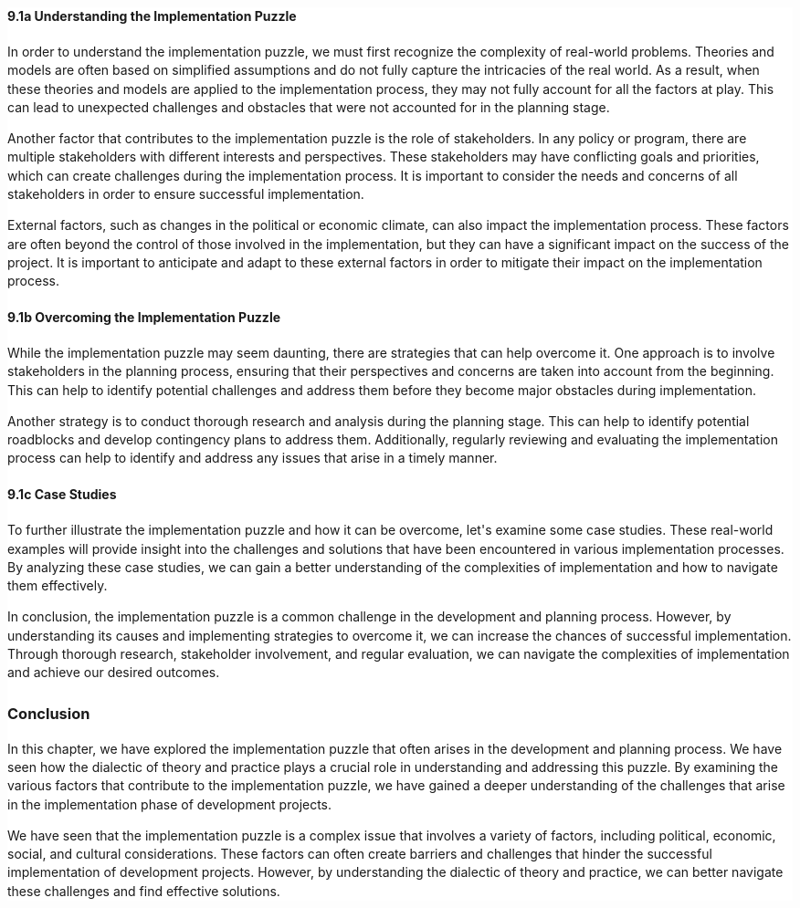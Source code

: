 #### 9.1a Understanding the Implementation Puzzle

In order to understand the implementation puzzle, we must first recognize the complexity of real-world problems. Theories and models are often based on simplified assumptions and do not fully capture the intricacies of the real world. As a result, when these theories and models are applied to the implementation process, they may not fully account for all the factors at play. This can lead to unexpected challenges and obstacles that were not accounted for in the planning stage.

Another factor that contributes to the implementation puzzle is the role of stakeholders. In any policy or program, there are multiple stakeholders with different interests and perspectives. These stakeholders may have conflicting goals and priorities, which can create challenges during the implementation process. It is important to consider the needs and concerns of all stakeholders in order to ensure successful implementation.

External factors, such as changes in the political or economic climate, can also impact the implementation process. These factors are often beyond the control of those involved in the implementation, but they can have a significant impact on the success of the project. It is important to anticipate and adapt to these external factors in order to mitigate their impact on the implementation process.

#### 9.1b Overcoming the Implementation Puzzle

While the implementation puzzle may seem daunting, there are strategies that can help overcome it. One approach is to involve stakeholders in the planning process, ensuring that their perspectives and concerns are taken into account from the beginning. This can help to identify potential challenges and address them before they become major obstacles during implementation.

Another strategy is to conduct thorough research and analysis during the planning stage. This can help to identify potential roadblocks and develop contingency plans to address them. Additionally, regularly reviewing and evaluating the implementation process can help to identify and address any issues that arise in a timely manner.

#### 9.1c Case Studies

To further illustrate the implementation puzzle and how it can be overcome, let's examine some case studies. These real-world examples will provide insight into the challenges and solutions that have been encountered in various implementation processes. By analyzing these case studies, we can gain a better understanding of the complexities of implementation and how to navigate them effectively.

In conclusion, the implementation puzzle is a common challenge in the development and planning process. However, by understanding its causes and implementing strategies to overcome it, we can increase the chances of successful implementation. Through thorough research, stakeholder involvement, and regular evaluation, we can navigate the complexities of implementation and achieve our desired outcomes. 


### Conclusion
In this chapter, we have explored the implementation puzzle that often arises in the development and planning process. We have seen how the dialectic of theory and practice plays a crucial role in understanding and addressing this puzzle. By examining the various factors that contribute to the implementation puzzle, we have gained a deeper understanding of the challenges that arise in the implementation phase of development projects.

We have seen that the implementation puzzle is a complex issue that involves a variety of factors, including political, economic, social, and cultural considerations. These factors can often create barriers and challenges that hinder the successful implementation of development projects. However, by understanding the dialectic of theory and practice, we can better navigate these challenges and find effective solutions.
